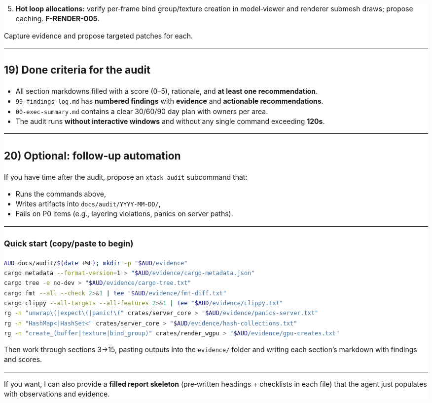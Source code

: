 5. **Hot loop allocations:** verify per‑frame bind group/texture creation in model‑viewer and renderer submesh draws; propose caching. **F-RENDER-005**.

Capture evidence and propose targeted patches for each.

---

## 19) Done criteria for the audit

* All section markdowns filled with a score (0–5), rationale, and **at least one recommendation**.
* `99-findings-log.md` has **numbered findings** with **evidence** and **actionable recommendations**.
* `00-exec-summary.md` contains a clear 30/60/90 day plan with owners per area.
* The audit runs **without interactive windows** and without any single command exceeding **120s**.

---

## 20) Optional: follow‑up automation

If you have time after the audit, propose an `xtask audit` subcommand that:

* Runs the commands above,
* Writes artifacts into `docs/audit/YYYY‑MM‑DD/`,
* Fails on P0 items (e.g., layering violations, panics on server paths).

---

### Quick start (copy/paste to begin)

```bash
AUD=docs/audit/$(date +%F); mkdir -p "$AUD/evidence"
cargo metadata --format-version=1 > "$AUD/evidence/cargo-metadata.json"
cargo tree -e no-dev > "$AUD/evidence/cargo-tree.txt"
cargo fmt --all --check 2>&1 | tee "$AUD/evidence/fmt-diff.txt"
cargo clippy --all-targets --all-features 2>&1 | tee "$AUD/evidence/clippy.txt"
rg -n "unwrap\(|expect\(|panic!\(" crates/server_core > "$AUD/evidence/panics-server.txt"
rg -n "HashMap<|HashSet<" crates/server_core > "$AUD/evidence/hash-collections.txt"
rg -n "create_(buffer|texture|bind_group)" crates/render_wgpu > "$AUD/evidence/gpu-creates.txt"
```

Then work through sections 3→15, pasting outputs into the `evidence/` folder and writing each section’s markdown with findings and scores.

---

If you want, I can also provide a **filled report skeleton** (pre‑written headings + checklists in each file) that the agent just populates with observations and evidence.
